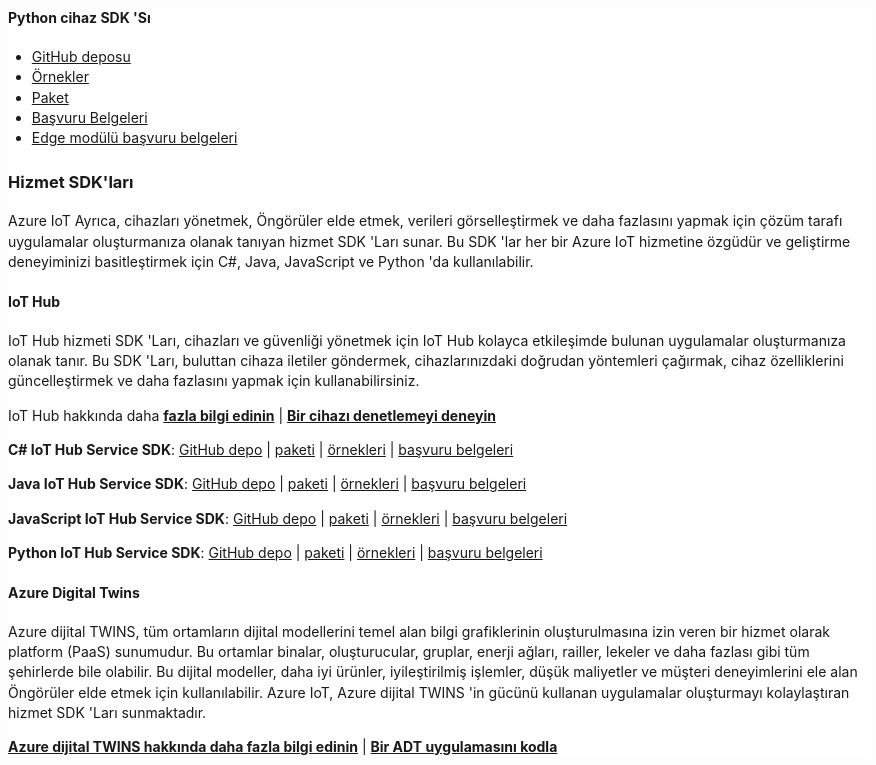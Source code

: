 #### <a name="python-device-sdk"></a>Python cihaz SDK 'Sı

* [GitHub deposu](https://github.com/Azure/azure-iot-sdk-python)
* [Örnekler](https://github.com/Azure/azure-iot-sdk-python/tree/master/azure-iot-device/samples)
* [Paket](https://pypi.org/project/azure-iot-device/)
* [Başvuru Belgeleri](/python/api/azure-iot-device)
* [Edge modülü başvuru belgeleri](/python/api/azure-iot-device/azure.iot.device.iothubmoduleclient)

### <a name="service-sdks"></a>Hizmet SDK'ları
Azure IoT Ayrıca, cihazları yönetmek, Öngörüler elde etmek, verileri görselleştirmek ve daha fazlasını yapmak için çözüm tarafı uygulamalar oluşturmanıza olanak tanıyan hizmet SDK 'Ları sunar. Bu SDK 'lar her bir Azure IoT hizmetine özgüdür ve geliştirme deneyiminizi basitleştirmek için C#, Java, JavaScript ve Python 'da kullanılabilir. 

#### <a name="iot-hub"></a>IoT Hub

IoT Hub hizmeti SDK 'Ları, cihazları ve güvenliği yönetmek için IoT Hub kolayca etkileşimde bulunan uygulamalar oluşturmanıza olanak tanır. Bu SDK 'Ları, buluttan cihaza iletiler göndermek, cihazlarınızdaki doğrudan yöntemleri çağırmak, cihaz özelliklerini güncelleştirmek ve daha fazlasını yapmak için kullanabilirsiniz.

IoT Hub hakkında daha [**fazla bilgi edinin**](https://azure.microsoft.com/services/iot-hub/)  |  [ **Bir cihazı denetlemeyi deneyin**](../iot-hub/quickstart-control-device-python.md)

**C# IoT Hub Service SDK**: [GitHub depo](https://github.com/Azure/azure-iot-sdk-csharp/tree/master/iothub/service)  |  [paketi](https://www.nuget.org/packages/Microsoft.Azure.Devices/)  |  [örnekleri](https://github.com/Azure/azure-iot-sdk-csharp/tree/master/iothub/service/samples)  |  [başvuru belgeleri](/dotnet/api/microsoft.azure.devices)

**Java IoT Hub Service SDK**: [GitHub depo](https://github.com/Azure/azure-iot-sdk-java/tree/master/service)  |  [paketi](https://github.com/Azure/azure-iot-sdk-java/blob/master/doc/java-devbox-setup.md#for-the-service-sdk)  |  [örnekleri](https://github.com/Azure/azure-iot-sdk-java/tree/master/service/iot-service-samples)  |  [başvuru belgeleri](/java/api/com.microsoft.azure.sdk.iot.service)

**JavaScript IoT Hub Service SDK**: [GitHub depo](https://github.com/Azure/azure-iot-sdk-node/tree/master/service)  |  [paketi](https://www.npmjs.com/package/azure-iothub)  |  [örnekleri](https://github.com/Azure/azure-iot-sdk-node/tree/master/service/samples)  |  [başvuru belgeleri](/javascript/api/azure-iothub/)

**Python IoT Hub Service SDK**: [GitHub depo](https://github.com/Azure/azure-iot-sdk-python/tree/master/azure-iot-hub)  |  [paketi](https://pypi.python.org/pypi/azure-iot-hub/)  |  [örnekleri](https://github.com/Azure/azure-iot-sdk-python/tree/master/azure-iot-hub/samples)  |  [başvuru belgeleri](/python/api/azure-iot-hub)

#### <a name="azure-digital-twins"></a>Azure Digital Twins

Azure dijital TWINS, tüm ortamların dijital modellerini temel alan bilgi grafiklerinin oluşturulmasına izin veren bir hizmet olarak platform (PaaS) sunumudur. Bu ortamlar binalar, oluşturucular, gruplar, enerji ağları, railler, lekeler ve daha fazlası gibi tüm şehirlerde bile olabilir. Bu dijital modeller, daha iyi ürünler, iyileştirilmiş işlemler, düşük maliyetler ve müşteri deneyimlerini ele alan Öngörüler elde etmek için kullanılabilir. Azure IoT, Azure dijital TWINS 'in gücünü kullanan uygulamalar oluşturmayı kolaylaştıran hizmet SDK 'Ları sunmaktadır.

[**Azure dijital TWINS hakkında daha fazla bilgi edinin**](https://azure.microsoft.com/services/digital-twins/)  |  [ **Bir ADT uygulamasını kodla**](../digital-twins/tutorial-code.md)
